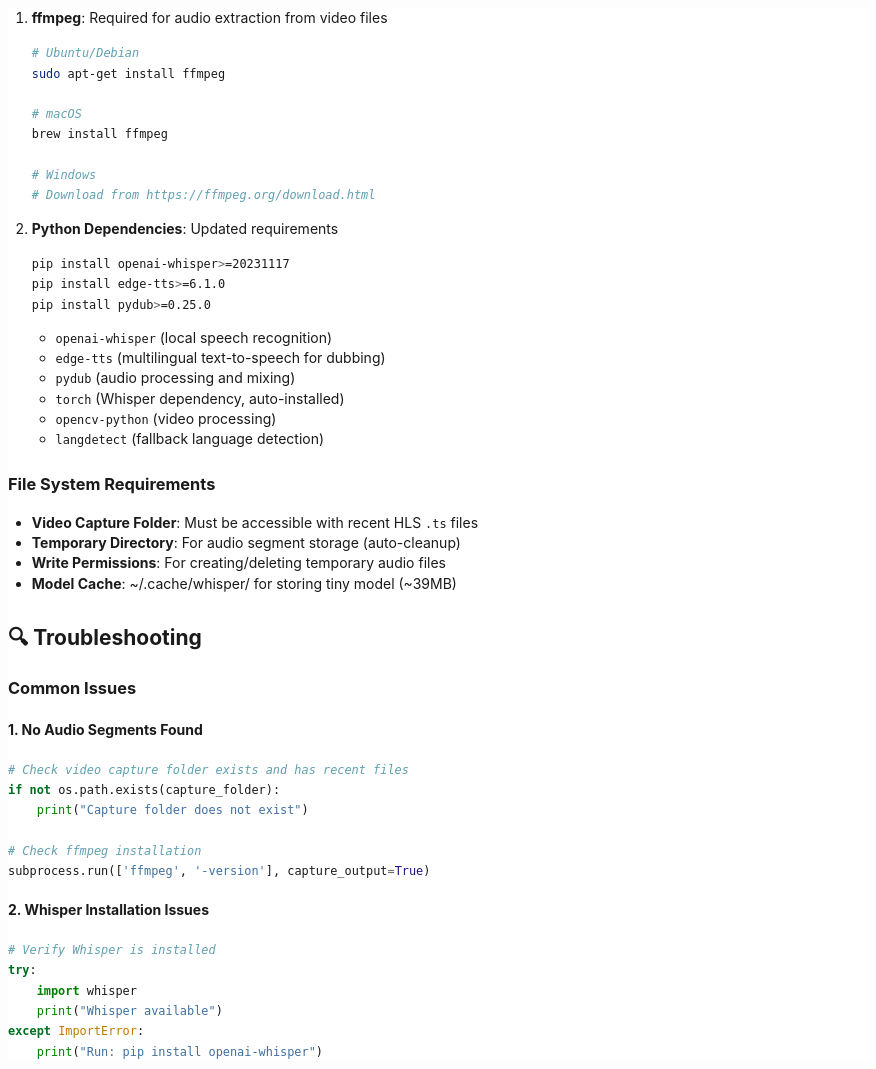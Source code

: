 1. **ffmpeg**: Required for audio extraction from video files
   ```bash
   # Ubuntu/Debian
   sudo apt-get install ffmpeg
   
   # macOS
   brew install ffmpeg
   
   # Windows
   # Download from https://ffmpeg.org/download.html
   ```

2. **Python Dependencies**: Updated requirements
   ```bash
   pip install openai-whisper>=20231117
   pip install edge-tts>=6.1.0
   pip install pydub>=0.25.0
   ```
   - `openai-whisper` (local speech recognition)
   - `edge-tts` (multilingual text-to-speech for dubbing)
   - `pydub` (audio processing and mixing)
   - `torch` (Whisper dependency, auto-installed)
   - `opencv-python` (video processing)
   - `langdetect` (fallback language detection)

### File System Requirements

- **Video Capture Folder**: Must be accessible with recent HLS `.ts` files
- **Temporary Directory**: For audio segment storage (auto-cleanup)
- **Write Permissions**: For creating/deleting temporary audio files
- **Model Cache**: ~/.cache/whisper/ for storing tiny model (~39MB)

## 🔍 Troubleshooting

### Common Issues

#### 1. No Audio Segments Found
```python
# Check video capture folder exists and has recent files
if not os.path.exists(capture_folder):
    print("Capture folder does not exist")

# Check ffmpeg installation
subprocess.run(['ffmpeg', '-version'], capture_output=True)
```

#### 2. Whisper Installation Issues
```python
# Verify Whisper is installed
try:
    import whisper
    print("Whisper available")
except ImportError:
    print("Run: pip install openai-whisper")
```
